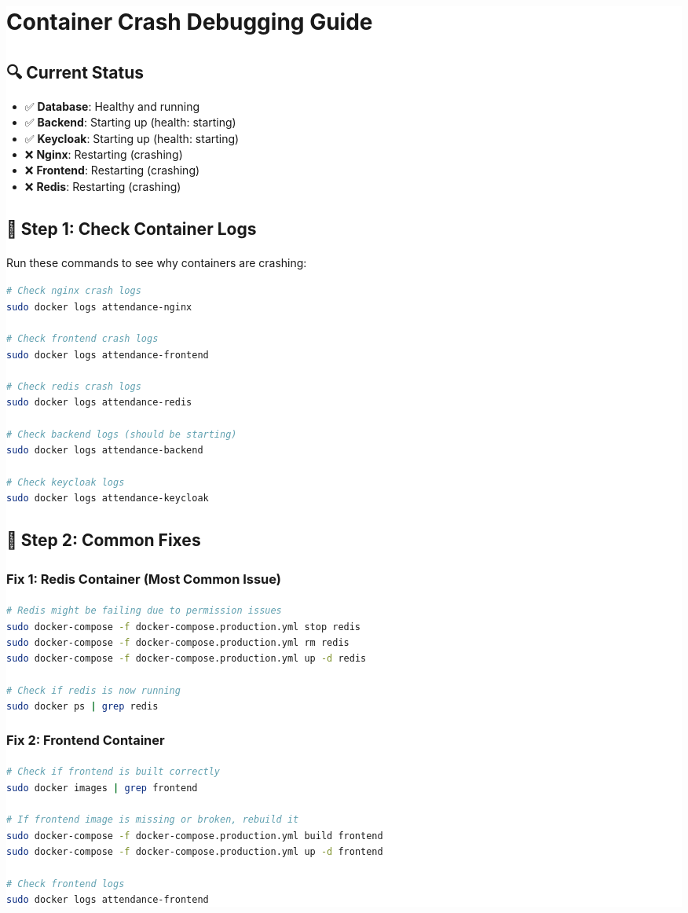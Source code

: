 # Container Crash Debugging Guide

## 🔍 Current Status
- ✅ **Database**: Healthy and running
- ✅ **Backend**: Starting up (health: starting)
- ✅ **Keycloak**: Starting up (health: starting)
- ❌ **Nginx**: Restarting (crashing)
- ❌ **Frontend**: Restarting (crashing)
- ❌ **Redis**: Restarting (crashing)

## 🚀 Step 1: Check Container Logs

Run these commands to see why containers are crashing:

```bash
# Check nginx crash logs
sudo docker logs attendance-nginx

# Check frontend crash logs
sudo docker logs attendance-frontend

# Check redis crash logs
sudo docker logs attendance-redis

# Check backend logs (should be starting)
sudo docker logs attendance-backend

# Check keycloak logs
sudo docker logs attendance-keycloak
```

## 🔧 Step 2: Common Fixes

### Fix 1: Redis Container (Most Common Issue)
```bash
# Redis might be failing due to permission issues
sudo docker-compose -f docker-compose.production.yml stop redis
sudo docker-compose -f docker-compose.production.yml rm redis
sudo docker-compose -f docker-compose.production.yml up -d redis

# Check if redis is now running
sudo docker ps | grep redis
```

### Fix 2: Frontend Container
```bash
# Check if frontend is built correctly
sudo docker images | grep frontend

# If frontend image is missing or broken, rebuild it
sudo docker-compose -f docker-compose.production.yml build frontend
sudo docker-compose -f docker-compose.production.yml up -d frontend

# Check frontend logs
sudo docker logs attendance-frontend
```
